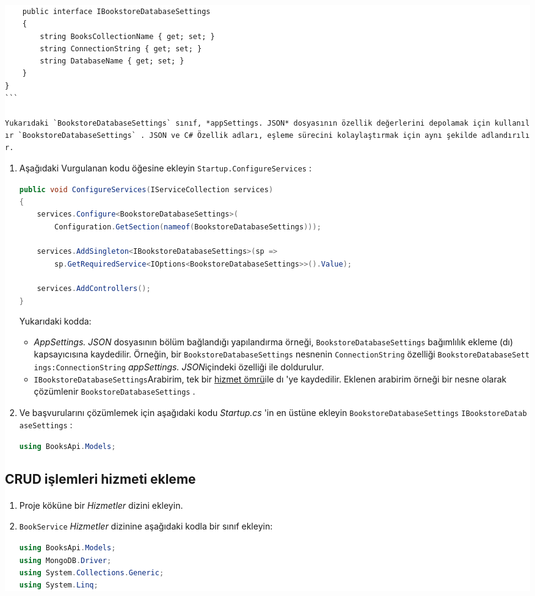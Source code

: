         public interface IBookstoreDatabaseSettings
        {
            string BooksCollectionName { get; set; }
            string ConnectionString { get; set; }
            string DatabaseName { get; set; }
        }
    }
    ```

    Yukarıdaki `BookstoreDatabaseSettings` sınıf, *appSettings. JSON* dosyasının özellik değerlerini depolamak için kullanılır `BookstoreDatabaseSettings` . JSON ve C# Özellik adları, eşleme sürecini kolaylaştırmak için aynı şekilde adlandırılır.

1. Aşağıdaki Vurgulanan kodu öğesine ekleyin `Startup.ConfigureServices` :

    ```csharp
    public void ConfigureServices(IServiceCollection services)
    {
        services.Configure<BookstoreDatabaseSettings>(
            Configuration.GetSection(nameof(BookstoreDatabaseSettings)));

        services.AddSingleton<IBookstoreDatabaseSettings>(sp =>
            sp.GetRequiredService<IOptions<BookstoreDatabaseSettings>>().Value);

        services.AddControllers();
    }
    ```

    Yukarıdaki kodda:

    * *AppSettings. JSON* dosyasının bölüm bağlandığı yapılandırma örneği, `BookstoreDatabaseSettings` bağımlılık ekleme (dı) kapsayıcısına kaydedilir. Örneğin, bir `BookstoreDatabaseSettings` nesnenin `ConnectionString` özelliği `BookstoreDatabaseSettings:ConnectionString` *appSettings. JSON*içindeki özelliği ile doldurulur.
    * `IBookstoreDatabaseSettings`Arabirim, tek bir [hizmet ömrü](xref:fundamentals/dependency-injection#service-lifetimes)ile dı 'ye kaydedilir. Eklenen arabirim örneği bir nesne olarak çözümlenir `BookstoreDatabaseSettings` .

1. Ve başvurularını çözümlemek için aşağıdaki kodu *Startup.cs* 'in en üstüne ekleyin `BookstoreDatabaseSettings` `IBookstoreDatabaseSettings` :

    ```csharp
    using BooksApi.Models;
    ```

## <a name="add-a-crud-operations-service"></a>CRUD işlemleri hizmeti ekleme

1. Proje köküne bir *Hizmetler* dizini ekleyin.
1. `BookService` *Hizmetler* dizinine aşağıdaki kodla bir sınıf ekleyin:

    ```csharp
    using BooksApi.Models;
    using MongoDB.Driver;
    using System.Collections.Generic;
    using System.Linq;
